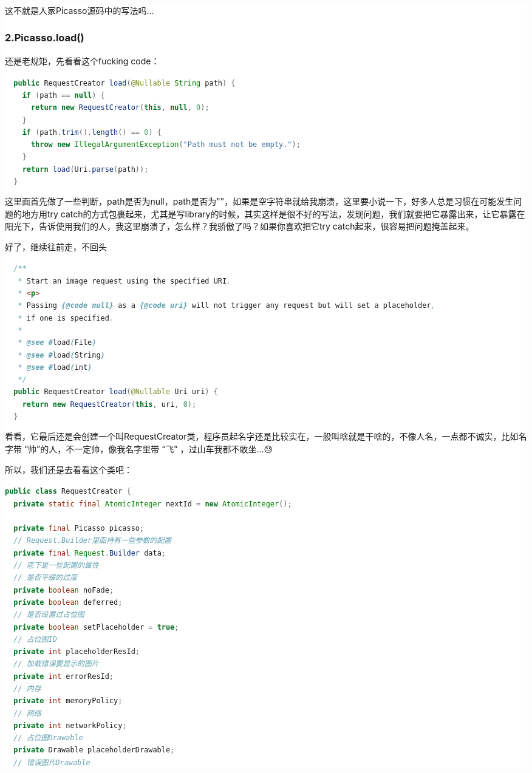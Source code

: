 这不就是人家Picasso源码中的写法吗...

### 2.Picasso.load()

还是老规矩，先看看这个fucking code：

````java
  public RequestCreator load(@Nullable String path) {
    if (path == null) {
      return new RequestCreator(this, null, 0);
    }
    if (path.trim().length() == 0) {
      throw new IllegalArgumentException("Path must not be empty.");
    }
    return load(Uri.parse(path));
  }
````

这里面首先做了一些判断，path是否为null，path是否为""，如果是空字符串就给我崩溃，这里要小说一下，好多人总是习惯在可能发生问题的地方用try catch的方式包裹起来，尤其是写library的时候，其实这样是很不好的写法，发现问题，我们就要把它暴露出来，让它暴露在阳光下，告诉使用我们的人，我这里崩溃了，怎么样？我骄傲了吗？如果你喜欢把它try catch起来，很容易把问题掩盖起来。

好了，继续往前走，不回头

````java
  /**
   * Start an image request using the specified URI.
   * <p>
   * Passing {@code null} as a {@code uri} will not trigger any request but will set a placeholder,
   * if one is specified.
   *
   * @see #load(File)
   * @see #load(String)
   * @see #load(int)
   */
  public RequestCreator load(@Nullable Uri uri) {
    return new RequestCreator(this, uri, 0);
  }
````

看看，它最后还是会创建一个叫RequestCreator类，程序员起名字还是比较实在，一般叫啥就是干啥的，不像人名，一点都不诚实，比如名字带 “帅”的人，不一定帅，像我名字里带 “飞” ，过山车我都不敢坐...😓

所以，我们还是去看看这个类吧：

````java
public class RequestCreator {
  private static final AtomicInteger nextId = new AtomicInteger();

  private final Picasso picasso;
  // Request.Builder里面持有一些参数的配置
  private final Request.Builder data;
  // 底下是一些配置的属性
  // 是否平缓的过度
  private boolean noFade;
  private boolean deferred;
  // 是否设置过占位图
  private boolean setPlaceholder = true;
  // 占位图ID
  private int placeholderResId;
  // 加载错误要显示的图片
  private int errorResId;
  // 内存
  private int memoryPolicy;
  // 网络
  private int networkPolicy;
  // 占位图Drawable
  private Drawable placeholderDrawable;
  // 错误图片Drawable
````